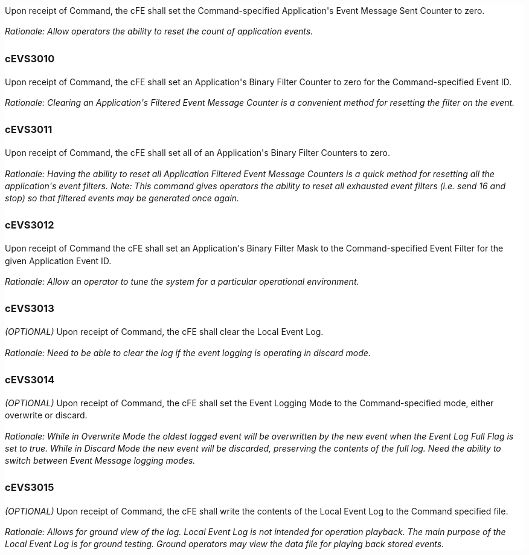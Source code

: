 Upon receipt of Command, the cFE shall set the Command-specified Application's 
Event Message Sent Counter to zero.

*Rationale: Allow operators the ability to reset the count of application events.*

### cEVS3010

Upon receipt of Command, the cFE shall set an Application's Binary Filter 
Counter to zero for the Command-specified Event ID.

*Rationale: Clearing an Application's Filtered Event Message Counter is a convenient 
method for resetting the filter on the event.*

### cEVS3011

Upon receipt of Command, the cFE shall set all of an Application's Binary 
Filter Counters to zero.

*Rationale: Having the ability to reset all Application Filtered Event Message 
Counters is a quick method for resetting all the application's event filters. 
Note: This command gives operators the ability to reset all exhausted event filters 
(i.e. send 16 and stop) so that filtered events may be generated once again.*

### cEVS3012

Upon receipt of Command the cFE shall set an Application's Binary Filter Mask 
to the Command-specified Event Filter for the given Application Event ID.

*Rationale: Allow an operator to tune the system for a particular operational 
environment.*

### cEVS3013

_(OPTIONAL)_ Upon receipt of Command, the cFE shall clear the Local Event Log.

*Rationale: Need to be able to clear the log if the event logging is operating 
in discard mode.*

### cEVS3014

_(OPTIONAL)_ Upon receipt of Command, the cFE shall set the Event Logging Mode 
to the Command-specified mode, either overwrite or discard.

*Rationale: While in Overwrite Mode the oldest logged event will be overwritten 
by the new event when the Event Log Full Flag is set to true.  While in Discard 
Mode the new event will be discarded, preserving the contents of the full log. 
Need the ability to switch between Event Message logging modes.*

### cEVS3015

_(OPTIONAL)_ Upon receipt of Command, the cFE shall write the contents of the 
Local Event Log to the Command specified file.

*Rationale: Allows for ground view of the log.  Local Event Log is not intended 
for operation playback.  The main purpose of the Local Event Log is for ground 
testing.  Ground operators may view the data file for playing back stored events.*
